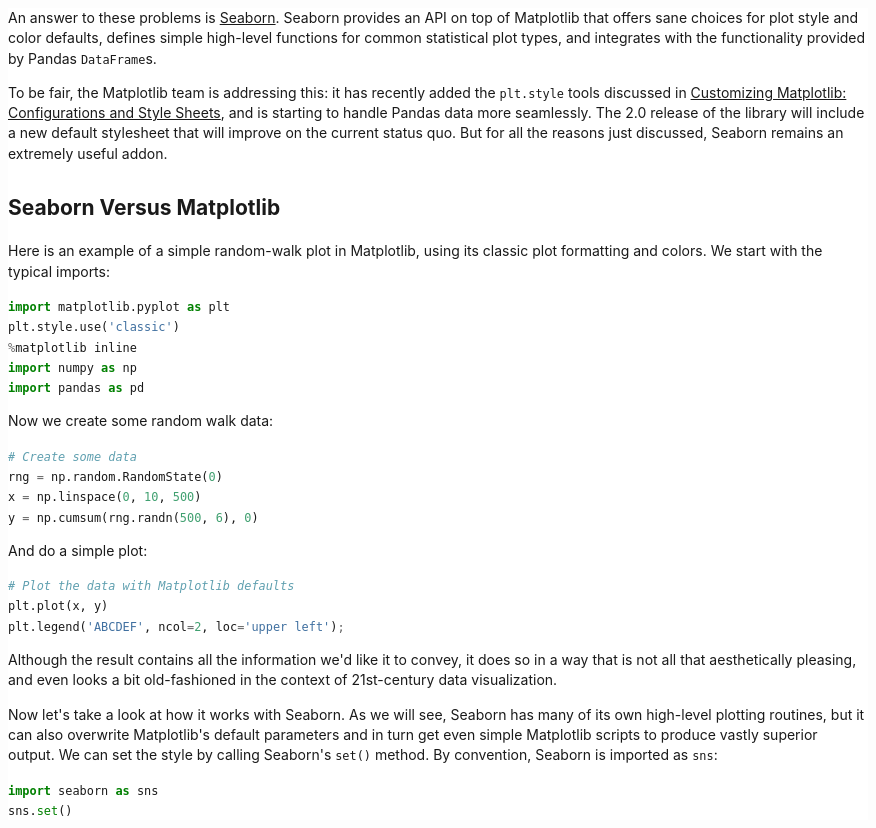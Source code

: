 An answer to these problems is [Seaborn](http://seaborn.pydata.org/). Seaborn provides an API on top of Matplotlib that offers sane choices for plot style and color defaults, defines simple high-level functions for common statistical plot types, and integrates with the functionality provided by Pandas ``DataFrame``s.

To be fair, the Matplotlib team is addressing this: it has recently added the ``plt.style`` tools discussed in [Customizing Matplotlib: Configurations and Style Sheets](04.11-Settings-and-Stylesheets.ipynb), and is starting to handle Pandas data more seamlessly.
The 2.0 release of the library will include a new default stylesheet that will improve on the current status quo.
But for all the reasons just discussed, Seaborn remains an extremely useful addon.


## Seaborn Versus Matplotlib

Here is an example of a simple random-walk plot in Matplotlib, using its classic plot formatting and colors.
We start with the typical imports:

```python
import matplotlib.pyplot as plt
plt.style.use('classic')
%matplotlib inline
import numpy as np
import pandas as pd
```

Now we create some random walk data:

```python
# Create some data
rng = np.random.RandomState(0)
x = np.linspace(0, 10, 500)
y = np.cumsum(rng.randn(500, 6), 0)
```

And do a simple plot:

```python
# Plot the data with Matplotlib defaults
plt.plot(x, y)
plt.legend('ABCDEF', ncol=2, loc='upper left');
```

Although the result contains all the information we'd like it to convey, it does so in a way that is not all that aesthetically pleasing, and even looks a bit old-fashioned in the context of 21st-century data visualization.

Now let's take a look at how it works with Seaborn.
As we will see, Seaborn has many of its own high-level plotting routines, but it can also overwrite Matplotlib's default parameters and in turn get even simple Matplotlib scripts to produce vastly superior output.
We can set the style by calling Seaborn's ``set()`` method.
By convention, Seaborn is imported as ``sns``:

```python
import seaborn as sns
sns.set()
```
